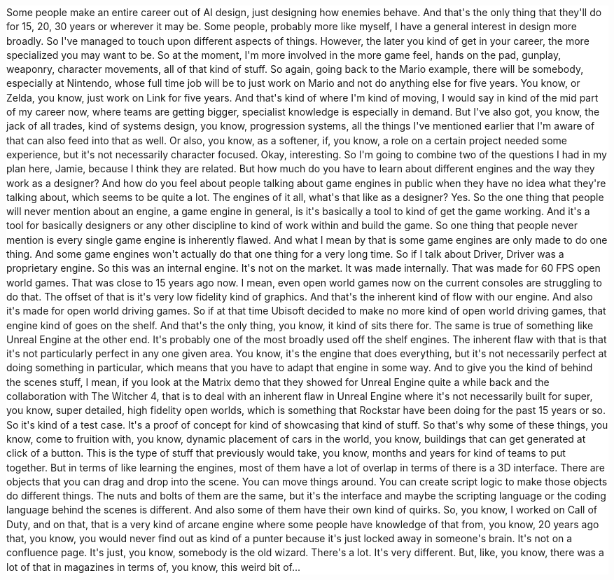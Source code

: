 Some people make an entire career out of AI design, just designing how enemies behave. And that's the only thing that they'll do for 15, 20, 30 years or wherever it may be. Some people, probably more like myself, I have a general interest in design more broadly.
So I've managed to touch upon different aspects of things. However, the later you kind of get in your career, the more specialized you may want to be. So at the moment, I'm more involved in the more game feel, hands on the pad, gunplay, weaponry, character movements, all of that kind of stuff.
So again, going back to the Mario example, there will be somebody, especially at Nintendo, whose full time job will be to just work on Mario and not do anything else for five years. You know, or Zelda, you know, just work on Link for five years. And that's kind of where I'm kind of moving, I would say in kind of the mid part of my career now, where teams are getting bigger, specialist knowledge is especially in demand.
But I've also got, you know, the jack of all trades, kind of systems design, you know, progression systems, all the things I've mentioned earlier that I'm aware of that can also feed into that as well. Or also, you know, as a softener, if, you know, a role on a certain project needed some experience, but it's not necessarily character focused.
Okay, interesting. So I'm going to combine two of the questions I had in my plan here, Jamie, because I think they are related. But how much do you have to learn about different engines and the way they work as a designer?
And how do you feel about people talking about game engines in public when they have no idea what they're talking about, which seems to be quite a lot. The engines of it all, what's that like as a designer?
Yes. So the one thing that people will never mention about an engine, a game engine in general, is it's basically a tool to kind of get the game working. And it's a tool for basically designers or any other discipline to kind of work within and build the game.
So one thing that people never mention is every single game engine is inherently flawed. And what I mean by that is some game engines are only made to do one thing. And some game engines won't actually do that one thing for a very long time.
So if I talk about Driver, Driver was a proprietary engine. So this was an internal engine. It's not on the market.
It was made internally. That was made for 60 FPS open world games. That was close to 15 years ago now.
I mean, even open world games now on the current consoles are struggling to do that. The offset of that is it's very low fidelity kind of graphics. And that's the inherent kind of flow with our engine.
And also it's made for open world driving games. So if at that time Ubisoft decided to make no more kind of open world driving games, that engine kind of goes on the shelf. And that's the only thing, you know, it kind of sits there for.
The same is true of something like Unreal Engine at the other end. It's probably one of the most broadly used off the shelf engines. The inherent flaw with that is that it's not particularly perfect in any one given area.
You know, it's the engine that does everything, but it's not necessarily perfect at doing something in particular, which means that you have to adapt that engine in some way. And to give you the kind of behind the scenes stuff, I mean, if you look at the Matrix demo that they showed for Unreal Engine quite a while back and the collaboration with The Witcher 4, that is to deal with an inherent flaw in Unreal Engine where it's not necessarily built for super, you know, super detailed, high fidelity open worlds, which is something that Rockstar have been doing for the past 15 years or so. So it's kind of a test case.
It's a proof of concept for kind of showcasing that kind of stuff. So that's why some of these things, you know, come to fruition with, you know, dynamic placement of cars in the world, you know, buildings that can get generated at click of a button. This is the type of stuff that previously would take, you know, months and years for kind of teams to put together.
But in terms of like learning the engines, most of them have a lot of overlap in terms of there is a 3D interface. There are objects that you can drag and drop into the scene. You can move things around.
You can create script logic to make those objects do different things. The nuts and bolts of them are the same, but it's the interface and maybe the scripting language or the coding language behind the scenes is different. And also some of them have their own kind of quirks.
So, you know, I worked on Call of Duty, and on that, that is a very kind of arcane engine where some people have knowledge of that from, you know, 20 years ago that, you know, you would never find out as kind of a punter because it's just locked away in someone's brain. It's not on a confluence page. It's just, you know, somebody is the old wizard.
There's a lot. It's very different. But, like, you know, there was a lot of that in magazines in terms of, you know, this weird bit of...